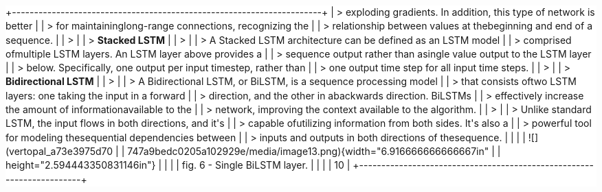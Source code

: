 +----------------------------------------------------------------------+
| > exploding gradients. In addition, this type of network is better   |
| > for maintaininglong-range connections, recognizing the             |
| > relationship between values at thebeginning and end of a sequence. |
| >                                                                    |
| > **Stacked LSTM**                                                   |
| >                                                                    |
| > A Stacked LSTM architecture can be defined as an LSTM model        |
| > comprised ofmultiple LSTM layers. An LSTM layer above provides a   |
| > sequence output rather than asingle value output to the LSTM layer |
| > below. Specifically, one output per input timestep, rather than    |
| > one output time step for all input time steps.                     |
| >                                                                    |
| > **Bidirectional LSTM**                                             |
| >                                                                    |
| > A Bidirectional LSTM, or BiLSTM, is a sequence processing model    |
| > that consists oftwo LSTM layers: one taking the input in a forward |
| > direction, and the other in abackwards direction. BiLSTMs          |
| > effectively increase the amount of informationavailable to the     |
| > network, improving the context available to the algorithm.         |
| >                                                                    |
| > Unlike standard LSTM, the input flows in both directions, and it's |
| > capable ofutilizing information from both sides. It's also a       |
| > powerful tool for modeling thesequential dependencies between      |
| > inputs and outputs in both directions of thesequence.              |
|                                                                      |
| ![](vertopal_a73e3975d70                                             |
| 747a9bedc0205a102929e/media/image13.png){width="6.916666666666667in" |
| height="2.594443350831146in"}                                        |
|                                                                      |
| fig. 6 - Single BiLSTM layer.                                        |
|                                                                      |
| 10                                                                   |
+----------------------------------------------------------------------+
